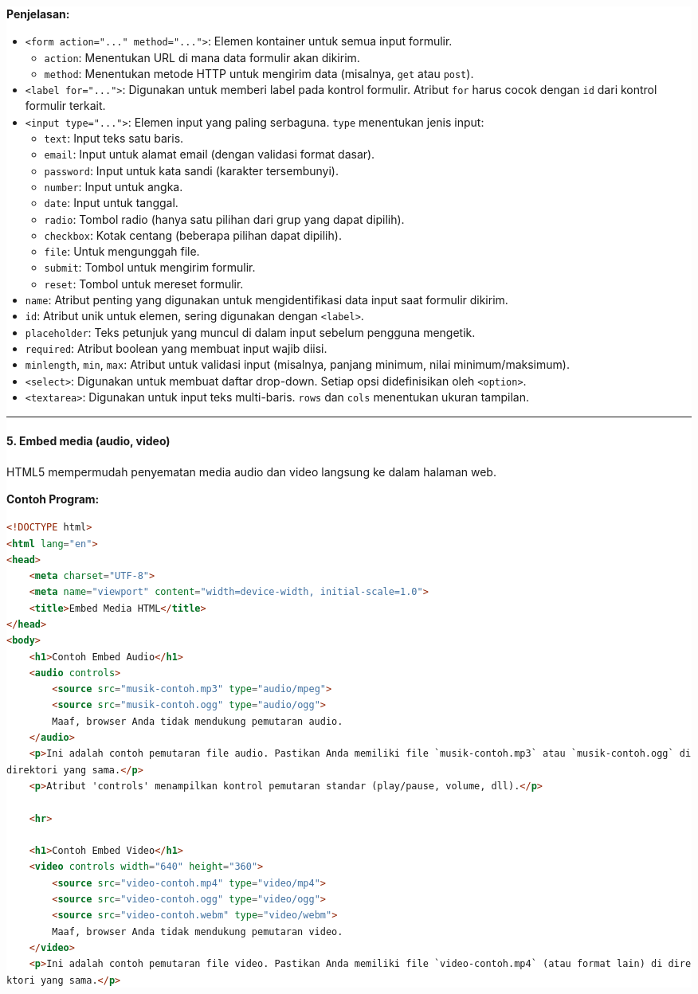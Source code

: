 **Penjelasan:**
* `<form action="..." method="...">`: Elemen kontainer untuk semua input formulir.
    * `action`: Menentukan URL di mana data formulir akan dikirim.
    * `method`: Menentukan metode HTTP untuk mengirim data (misalnya, `get` atau `post`).
* `<label for="...">`: Digunakan untuk memberi label pada kontrol formulir. Atribut `for` harus cocok dengan `id` dari kontrol formulir terkait.
* `<input type="...">`: Elemen input yang paling serbaguna. `type` menentukan jenis input:
    * `text`: Input teks satu baris.
    * `email`: Input untuk alamat email (dengan validasi format dasar).
    * `password`: Input untuk kata sandi (karakter tersembunyi).
    * `number`: Input untuk angka.
    * `date`: Input untuk tanggal.
    * `radio`: Tombol radio (hanya satu pilihan dari grup yang dapat dipilih).
    * `checkbox`: Kotak centang (beberapa pilihan dapat dipilih).
    * `file`: Untuk mengunggah file.
    * `submit`: Tombol untuk mengirim formulir.
    * `reset`: Tombol untuk mereset formulir.
* `name`: Atribut penting yang digunakan untuk mengidentifikasi data input saat formulir dikirim.
* `id`: Atribut unik untuk elemen, sering digunakan dengan `<label>`.
* `placeholder`: Teks petunjuk yang muncul di dalam input sebelum pengguna mengetik.
* `required`: Atribut boolean yang membuat input wajib diisi.
* `minlength`, `min`, `max`: Atribut untuk validasi input (misalnya, panjang minimum, nilai minimum/maksimum).
* `<select>`: Digunakan untuk membuat daftar drop-down. Setiap opsi didefinisikan oleh `<option>`.
* `<textarea>`: Digunakan untuk input teks multi-baris. `rows` dan `cols` menentukan ukuran tampilan.

---

#### 5. Embed media (audio, video)

HTML5 mempermudah penyematan media audio dan video langsung ke dalam halaman web.

**Contoh Program:**

```html
<!DOCTYPE html>
<html lang="en">
<head>
    <meta charset="UTF-8">
    <meta name="viewport" content="width=device-width, initial-scale=1.0">
    <title>Embed Media HTML</title>
</head>
<body>
    <h1>Contoh Embed Audio</h1>
    <audio controls>
        <source src="musik-contoh.mp3" type="audio/mpeg">
        <source src="musik-contoh.ogg" type="audio/ogg">
        Maaf, browser Anda tidak mendukung pemutaran audio.
    </audio>
    <p>Ini adalah contoh pemutaran file audio. Pastikan Anda memiliki file `musik-contoh.mp3` atau `musik-contoh.ogg` di direktori yang sama.</p>
    <p>Atribut 'controls' menampilkan kontrol pemutaran standar (play/pause, volume, dll).</p>

    <hr>

    <h1>Contoh Embed Video</h1>
    <video controls width="640" height="360">
        <source src="video-contoh.mp4" type="video/mp4">
        <source src="video-contoh.ogg" type="video/ogg">
        <source src="video-contoh.webm" type="video/webm">
        Maaf, browser Anda tidak mendukung pemutaran video.
    </video>
    <p>Ini adalah contoh pemutaran file video. Pastikan Anda memiliki file `video-contoh.mp4` (atau format lain) di direktori yang sama.</p>
```